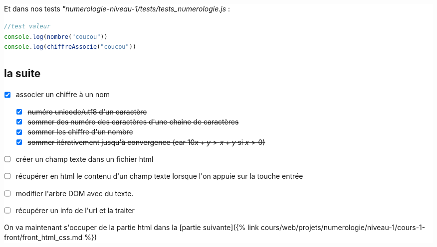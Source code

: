 Et dans nos tests *"numerologie-niveau-1/tests/tests_numerologie.js* : 
```javascript
//test valeur 
console.log(nombre("coucou"))
console.log(chiffreAssocie("coucou"))
```


## la suite

- [X] associer un chiffre à un nom
    - [X] ~~numéro unicode/utf8 d'un caractère~~
    - [X] ~~sommer des numéro des caractères d'une chaine de caractères~~
    - [X] ~~sommer les chiffre d'un nombre~~
    - [X] ~~sommer itérativement jusqu'à convergence (car $10x + y > x+y$ si $x > 0$)~~
- [ ] créer un champ texte dans un fichier html
- [ ] récupérer en html le contenu d'un champ texte lorsque l'on appuie sur la touche entrée
- [ ] modifier l'arbre DOM avec du texte.
- [ ] récupérer un info de l'url et la traiter



On va maintenant s'occuper de la partie html dans la [partie suivante]({% link cours/web/projets/numerologie/niveau-1/cours-1-front/front_html_css.md %})
